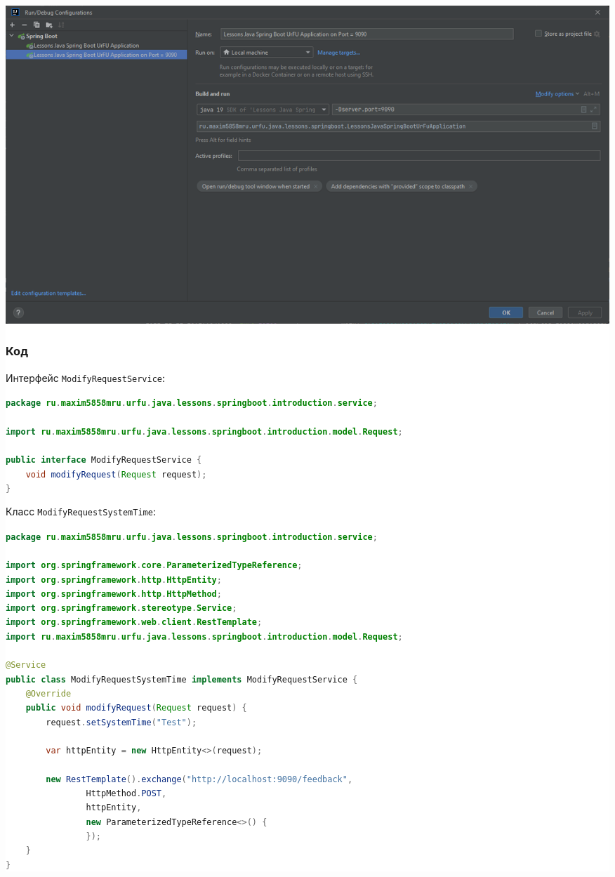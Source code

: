 ![Снимок экрана в Jetbrains IntelliJ IDEA при настройке конфигурации второго экземпляра сервиса](images/Screenshot%20LW3.3%20Jetbrains%20IntelliJ%20IDEA%20Second%20Service%20Configuration.png)

### Код

Интерфейс `ModifyRequestService`:

```java
package ru.maxim5858mru.urfu.java.lessons.springboot.introduction.service;

import ru.maxim5858mru.urfu.java.lessons.springboot.introduction.model.Request;

public interface ModifyRequestService {
    void modifyRequest(Request request);
}
```

Класс `ModifyRequestSystemTime`:

```java
package ru.maxim5858mru.urfu.java.lessons.springboot.introduction.service;

import org.springframework.core.ParameterizedTypeReference;
import org.springframework.http.HttpEntity;
import org.springframework.http.HttpMethod;
import org.springframework.stereotype.Service;
import org.springframework.web.client.RestTemplate;
import ru.maxim5858mru.urfu.java.lessons.springboot.introduction.model.Request;

@Service
public class ModifyRequestSystemTime implements ModifyRequestService {
    @Override
    public void modifyRequest(Request request) {
        request.setSystemTime("Test");

        var httpEntity = new HttpEntity<>(request);

        new RestTemplate().exchange("http://localhost:9090/feedback",
                HttpMethod.POST,
                httpEntity,
                new ParameterizedTypeReference<>() {
                });
    }
}
```